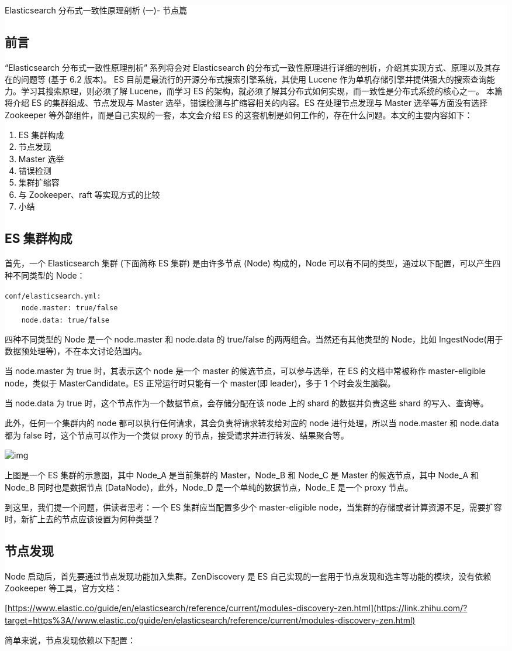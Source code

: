 Elasticsearch 分布式一致性原理剖析 (一)- 节点篇

## 前言

“Elasticsearch 分布式一致性原理剖析” 系列将会对 Elasticsearch 的分布式一致性原理进行详细的剖析，介绍其实现方式、原理以及其存在的问题等 (基于 6.2 版本)。 
ES 目前是最流行的开源分布式搜索引擎系统，其使用 Lucene 作为单机存储引擎并提供强大的搜索查询能力。学习其搜索原理，则必须了解 Lucene，而学习 ES 的架构，就必须了解其分布式如何实现，而一致性是分布式系统的核心之一。
本篇将介绍 ES 的集群组成、节点发现与 Master 选举，错误检测与扩缩容相关的内容。ES 在处理节点发现与 Master 选举等方面没有选择 Zookeeper 等外部组件，而是自己实现的一套，本文会介绍 ES 的这套机制是如何工作的，存在什么问题。本文的主要内容如下：

1. ES 集群构成
2. 节点发现
3. Master 选举
4. 错误检测
5. 集群扩缩容
6. 与 Zookeeper、raft 等实现方式的比较
7. 小结

## ES 集群构成

首先，一个 Elasticsearch 集群 (下面简称 ES 集群) 是由许多节点 (Node) 构成的，Node 可以有不同的类型，通过以下配置，可以产生四种不同类型的 Node：

```
conf/elasticsearch.yml:
    node.master: true/false
    node.data: true/false
```

四种不同类型的 Node 是一个 node.master 和 node.data 的 true/false 的两两组合。当然还有其他类型的 Node，比如 IngestNode(用于数据预处理等)，不在本文讨论范围内。

当 node.master 为 true 时，其表示这个 node 是一个 master 的候选节点，可以参与选举，在 ES 的文档中常被称作 master-eligible node，类似于 MasterCandidate。ES 正常运行时只能有一个 master(即 leader)，多于 1 个时会发生脑裂。

当 node.data 为 true 时，这个节点作为一个数据节点，会存储分配在该 node 上的 shard 的数据并负责这些 shard 的写入、查询等。

此外，任何一个集群内的 node 都可以执行任何请求，其会负责将请求转发给对应的 node 进行处理，所以当 node.master 和 node.data 都为 false 时，这个节点可以作为一个类似 proxy 的节点，接受请求并进行转发、结果聚合等。

![img](https://pic1.zhimg.com/v2-ac1d456728b3f32a5cb03ae9984162ac_r.jpg)

上图是一个 ES 集群的示意图，其中 Node_A 是当前集群的 Master，Node_B 和 Node_C 是 Master 的候选节点，其中 Node_A 和 Node_B 同时也是数据节点 (DataNode)，此外，Node_D 是一个单纯的数据节点，Node_E 是一个 proxy 节点。

到这里，我们提一个问题，供读者思考：一个 ES 集群应当配置多少个 master-eligible node，当集群的存储或者计算资源不足，需要扩容时，新扩上去的节点应该设置为何种类型？

## 节点发现

Node 启动后，首先要通过节点发现功能加入集群。ZenDiscovery 是 ES 自己实现的一套用于节点发现和选主等功能的模块，没有依赖 Zookeeper 等工具，官方文档：

[https://www.elastic.co/guide/en/elasticsearch/reference/current/modules-discovery-zen.html](https://link.zhihu.com/?target=https%3A//www.elastic.co/guide/en/elasticsearch/reference/current/modules-discovery-zen.html)

简单来说，节点发现依赖以下配置：
